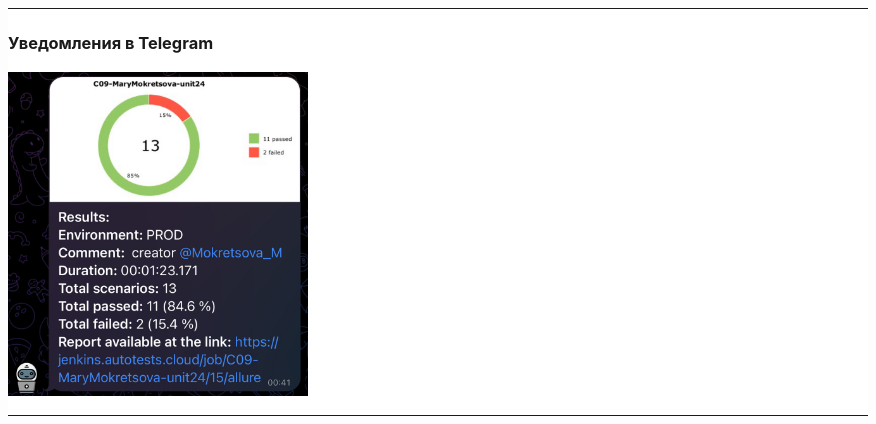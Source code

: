 ----
### Уведомления в Telegram

<p align="center">

<img src="/media/screenshots/img15.png" alt="Telegram" width="300"></a>
</p>

----




